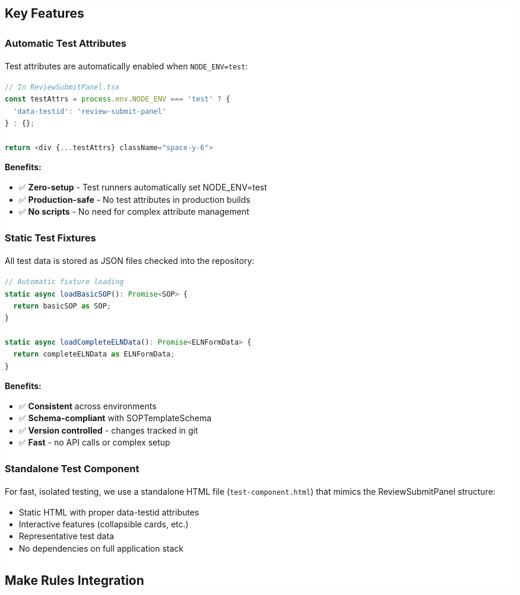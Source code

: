 ## Key Features

### Automatic Test Attributes

Test attributes are automatically enabled when `NODE_ENV=test`:

```typescript
// In ReviewSubmitPanel.tsx
const testAttrs = process.env.NODE_ENV === 'test' ? {
  'data-testid': 'review-submit-panel'
} : {};

return <div {...testAttrs} className="space-y-6">
```

**Benefits:**
- ✅ **Zero-setup** - Test runners automatically set NODE_ENV=test
- ✅ **Production-safe** - No test attributes in production builds
- ✅ **No scripts** - No need for complex attribute management

### Static Test Fixtures

All test data is stored as JSON files checked into the repository:

```typescript
// Automatic fixture loading
static async loadBasicSOP(): Promise<SOP> {
  return basicSOP as SOP;
}

static async loadCompleteELNData(): Promise<ELNFormData> {
  return completeELNData as ELNFormData;
}
```

**Benefits:**
- ✅ **Consistent** across environments
- ✅ **Schema-compliant** with SOPTemplateSchema
- ✅ **Version controlled** - changes tracked in git
- ✅ **Fast** - no API calls or complex setup

### Standalone Test Component

For fast, isolated testing, we use a standalone HTML file (`test-component.html`) that mimics the ReviewSubmitPanel structure:

- Static HTML with proper data-testid attributes
- Interactive features (collapsible cards, etc.)
- Representative test data
- No dependencies on full application stack

## Make Rules Integration
